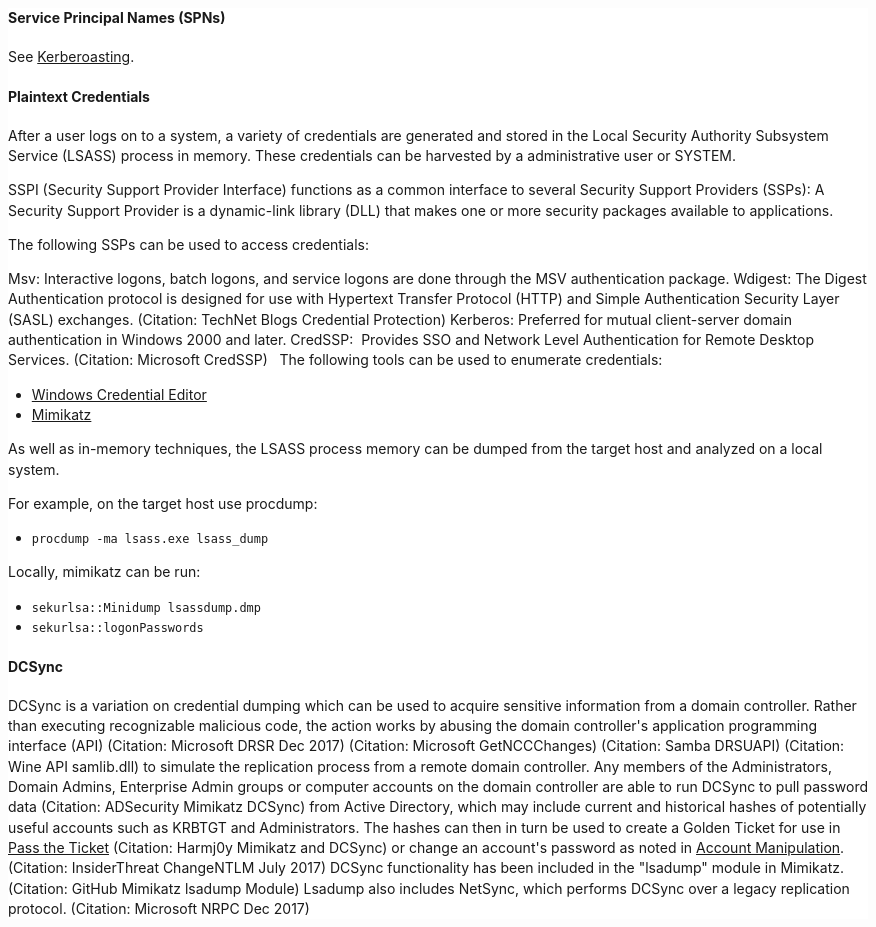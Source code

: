 #### Service Principal Names (SPNs)

See [Kerberoasting](https://attack.mitre.org/techniques/T1208).

#### Plaintext Credentials

After a user logs on to a system, a variety of credentials are generated and stored in the Local Security Authority Subsystem Service (LSASS) process in memory. These credentials can be harvested by a administrative user or SYSTEM.

SSPI (Security Support Provider Interface) functions as a common interface to several Security Support Providers (SSPs): A Security Support Provider is a dynamic-link library (DLL) that makes one or more security packages available to applications.

The following SSPs can be used to access credentials:

Msv: Interactive logons, batch logons, and service logons are done through the MSV authentication package.
Wdigest: The Digest Authentication protocol is designed for use with Hypertext Transfer Protocol (HTTP) and Simple Authentication Security Layer (SASL) exchanges. (Citation: TechNet Blogs Credential Protection)
Kerberos: Preferred for mutual client-server domain authentication in Windows 2000 and later.
CredSSP:  Provides SSO and Network Level Authentication for Remote Desktop Services. (Citation: Microsoft CredSSP)
 
The following tools can be used to enumerate credentials:

* [Windows Credential Editor](https://attack.mitre.org/software/S0005)
* [Mimikatz](https://attack.mitre.org/software/S0002)

As well as in-memory techniques, the LSASS process memory can be dumped from the target host and analyzed on a local system.

For example, on the target host use procdump:

* <code>procdump -ma lsass.exe lsass_dump</code>

Locally, mimikatz can be run:

* <code>sekurlsa::Minidump lsassdump.dmp</code>
* <code>sekurlsa::logonPasswords</code>

#### DCSync

DCSync is a variation on credential dumping which can be used to acquire sensitive information from a domain controller. Rather than executing recognizable malicious code, the action works by abusing the domain controller's  application programming interface (API) (Citation: Microsoft DRSR Dec 2017) (Citation: Microsoft GetNCCChanges) (Citation: Samba DRSUAPI) (Citation: Wine API samlib.dll) to simulate the replication process from a remote domain controller. Any members of the Administrators, Domain Admins, Enterprise Admin groups or computer accounts on the domain controller are able to run DCSync to pull password data (Citation: ADSecurity Mimikatz DCSync) from Active Directory, which may include current and historical hashes of potentially useful accounts such as KRBTGT and Administrators. The hashes can then in turn be used to create a Golden Ticket for use in [Pass the Ticket](https://attack.mitre.org/techniques/T1097) (Citation: Harmj0y Mimikatz and DCSync) or change an account's password as noted in [Account Manipulation](https://attack.mitre.org/techniques/T1098). (Citation: InsiderThreat ChangeNTLM July 2017) DCSync functionality has been included in the "lsadump" module in Mimikatz. (Citation: GitHub Mimikatz lsadump Module) Lsadump also includes NetSync, which performs DCSync over a legacy replication protocol. (Citation: Microsoft NRPC Dec 2017)
